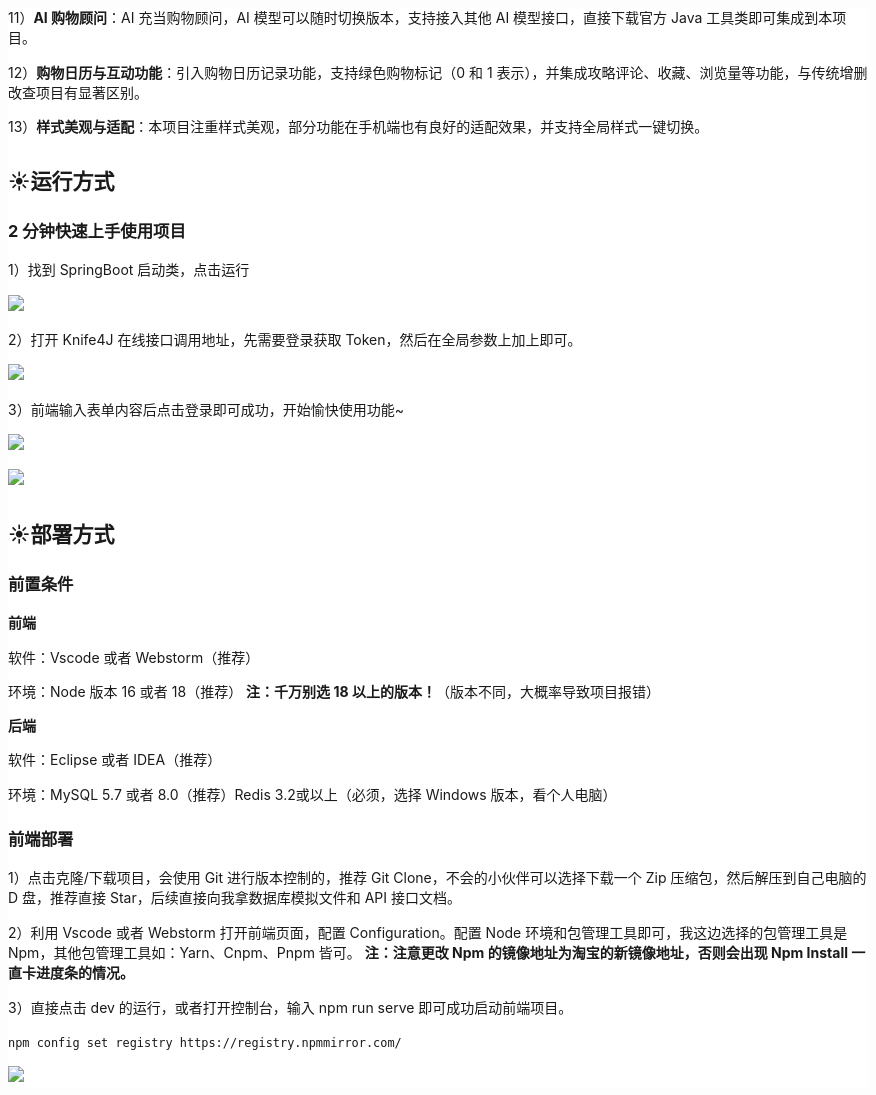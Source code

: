 11）**AI 购物顾问**：AI 充当购物顾问，AI 模型可以随时切换版本，支持接入其他 AI 模型接口，直接下载官方 Java 工具类即可集成到本项目。

12）**购物日历与互动功能**：引入购物日历记录功能，支持绿色购物标记（0 和 1 表示），并集成攻略评论、收藏、浏览量等功能，与传统增删改查项目有显著区别。

13）**样式美观与适配**：本项目注重样式美观，部分功能在手机端也有良好的适配效果，并支持全局样式一键切换。

## ☀️运行方式

### 2 分钟快速上手使用项目

1）找到 SpringBoot 启动类，点击运行

<img src="https://pic.yupi.icu/5563/202503171229918.png"/>

2）打开 Knife4J 在线接口调用地址，先需要登录获取 Token，然后在全局参数上加上即可。

![](https://pic.yupi.icu/5563/202503171233433.png)

3）前端输入表单内容后点击登录即可成功，开始愉快使用功能~

![](https://pic.yupi.icu/5563/202503171234840.png)

![](https://pic.yupi.icu/5563/202503171235278.png)

## ☀️部署方式

### 前置条件

**前端**

软件：Vscode 或者 Webstorm（推荐）

环境：Node 版本 16 或者 18（推荐） **注：千万别选 18 以上的版本！**（版本不同，大概率导致项目报错）

**后端**

软件：Eclipse 或者 IDEA（推荐）

环境：MySQL 5.7 或者 8.0（推荐）Redis 3.2或以上（必须，选择 Windows 版本，看个人电脑）

### 前端部署

1）点击克隆/下载项目，会使用 Git 进行版本控制的，推荐 Git Clone，不会的小伙伴可以选择下载一个 Zip 压缩包，然后解压到自己电脑的 D 盘，推荐直接 Star，后续直接向我拿数据库模拟文件和 API 接口文档。

2）利用 Vscode 或者 Webstorm 打开前端页面，配置 Configuration。配置 Node 环境和包管理工具即可，我这边选择的包管理工具是 Npm，其他包管理工具如：Yarn、Cnpm、Pnpm 皆可。 **注：注意更改 Npm 的镜像地址为淘宝的新镜像地址，否则会出现 Npm Install 一直卡进度条的情况。**

3）直接点击 dev 的运行，或者打开控制台，输入 npm run serve 即可成功启动前端项目。

```shell
npm config set registry https://registry.npmmirror.com/
```

![](https://pic.yupi.icu/5563/202503171237864.png)
